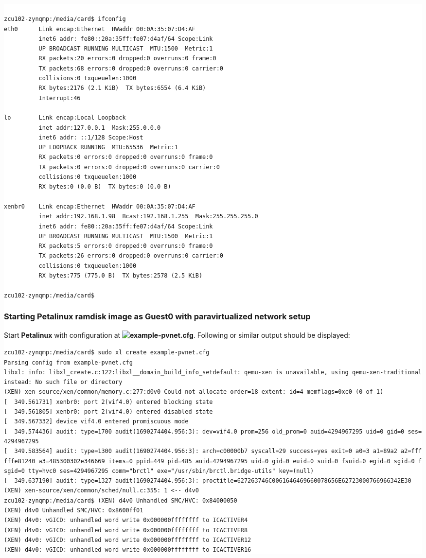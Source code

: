 ```

zcu102-zynqmp:/media/card$ ifconfig
eth0      Link encap:Ethernet  HWaddr 00:0A:35:07:D4:AF
          inet6 addr: fe80::20a:35ff:fe07:d4af/64 Scope:Link
          UP BROADCAST RUNNING MULTICAST  MTU:1500  Metric:1
          RX packets:20 errors:0 dropped:0 overruns:0 frame:0
          TX packets:68 errors:0 dropped:0 overruns:0 carrier:0
          collisions:0 txqueuelen:1000
          RX bytes:2176 (2.1 KiB)  TX bytes:6554 (6.4 KiB)
          Interrupt:46

lo        Link encap:Local Loopback
          inet addr:127.0.0.1  Mask:255.0.0.0
          inet6 addr: ::1/128 Scope:Host
          UP LOOPBACK RUNNING  MTU:65536  Metric:1
          RX packets:0 errors:0 dropped:0 overruns:0 frame:0
          TX packets:0 errors:0 dropped:0 overruns:0 carrier:0
          collisions:0 txqueuelen:1000
          RX bytes:0 (0.0 B)  TX bytes:0 (0.0 B)

xenbr0    Link encap:Ethernet  HWaddr 00:0A:35:07:D4:AF
          inet addr:192.168.1.98  Bcast:192.168.1.255  Mask:255.255.255.0
          inet6 addr: fe80::20a:35ff:fe07:d4af/64 Scope:Link
          UP BROADCAST RUNNING MULTICAST  MTU:1500  Metric:1
          RX packets:5 errors:0 dropped:0 overruns:0 frame:0
          TX packets:26 errors:0 dropped:0 overruns:0 carrier:0
          collisions:0 txqueuelen:1000
          RX bytes:775 (775.0 B)  TX bytes:2578 (2.5 KiB)

zcu102-zynqmp:/media/card$

```

### Starting Petalinux ramdisk image as Guest0 with paravirtualized network setup
Start **Petalinux** with configuration at **![example-pvnet.cfg](./configs/example-pvnet.cfg)**. Following or similar output should be displayed:

```
zcu102-zynqmp:/media/card$ sudo xl create example-pvnet.cfg
Parsing config from example-pvnet.cfg
libxl: info: libxl_create.c:122:libxl__domain_build_info_setdefault: qemu-xen is unavailable, using qemu-xen-traditional instead: No such file or directory
(XEN) xen-source/xen/common/memory.c:277:d0v0 Could not allocate order=18 extent: id=4 memflags=0xc0 (0 of 1)
[  349.561731] xenbr0: port 2(vif4.0) entered blocking state
[  349.561805] xenbr0: port 2(vif4.0) entered disabled state
[  349.567332] device vif4.0 entered promiscuous mode
[  349.574436] audit: type=1700 audit(1690274404.956:3): dev=vif4.0 prom=256 old_prom=0 auid=4294967295 uid=0 gid=0 ses=4294967295
[  349.583564] audit: type=1300 audit(1690274404.956:3): arch=c00000b7 syscall=29 success=yes exit=0 a0=3 a1=89a2 a2=ffffffe81240 a3=485300302e346669 items=0 ppid=449 pid=485 auid=4294967295 uid=0 gid=0 euid=0 suid=0 fsuid=0 egid=0 sgid=0 fsgid=0 tty=hvc0 ses=4294967295 comm="brctl" exe="/usr/sbin/brctl.bridge-utils" key=(null)
[  349.637190] audit: type=1327 audit(1690274404.956:3): proctitle=627263746C0061646469660078656E62723000766966342E30
(XEN) xen-source/xen/common/sched/null.c:355: 1 <-- d4v0
zcu102-zynqmp:/media/card$ (XEN) d4v0 Unhandled SMC/HVC: 0x84000050
(XEN) d4v0 Unhandled SMC/HVC: 0x8600ff01
(XEN) d4v0: vGICD: unhandled word write 0x000000ffffffff to ICACTIVER4
(XEN) d4v0: vGICD: unhandled word write 0x000000ffffffff to ICACTIVER8
(XEN) d4v0: vGICD: unhandled word write 0x000000ffffffff to ICACTIVER12
(XEN) d4v0: vGICD: unhandled word write 0x000000ffffffff to ICACTIVER16
```